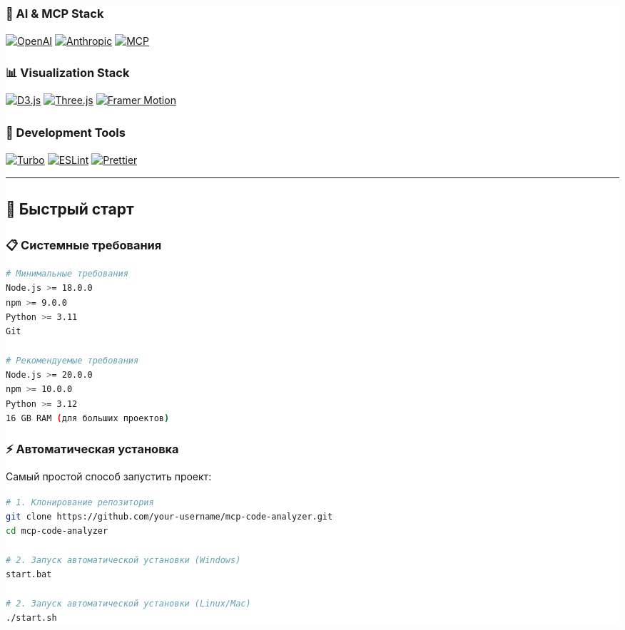 ### **🤖 AI & MCP Stack**
[![OpenAI](https://img.shields.io/badge/OpenAI-GPT--4-412991?style=flat-square&logo=openai&logoColor=white)](https://openai.com/)
[![Anthropic](https://img.shields.io/badge/Anthropic-Claude-FF6B6B?style=flat-square&logo=anthropic&logoColor=white)](https://www.anthropic.com/)
[![MCP](https://img.shields.io/badge/MCP-Protocol-4A90E2?style=flat-square&logo=protocol&logoColor=white)](https://modelcontextprotocol.io/)

### **📊 Visualization Stack**
[![D3.js](https://img.shields.io/badge/D3.js-F9A03C?style=flat-square&logo=d3.js&logoColor=white)](https://d3js.org/)
[![Three.js](https://img.shields.io/badge/Three.js-000000?style=flat-square&logo=three.js&logoColor=white)](https://threejs.org/)
[![Framer Motion](https://img.shields.io/badge/Framer%20Motion-0055FF?style=flat-square&logo=framer&logoColor=white)](https://www.framer.com/motion/)

### **🔧 Development Tools**
[![Turbo](https://img.shields.io/badge/Turbo-Monorepo-EF4444?style=flat-square&logo=turborepo&logoColor=white)](https://turbo.build/)
[![ESLint](https://img.shields.io/badge/ESLint-4B32C3?style=flat-square&logo=eslint&logoColor=white)](https://eslint.org/)
[![Prettier](https://img.shields.io/badge/Prettier-F7B93E?style=flat-square&logo=prettier&logoColor=black)](https://prettier.io/)

</div>

---

## 🚀 **Быстрый старт**

### 📋 **Системные требования**

```bash
# Минимальные требования
Node.js >= 18.0.0
npm >= 9.0.0
Python >= 3.11
Git

# Рекомендуемые требования
Node.js >= 20.0.0
npm >= 10.0.0
Python >= 3.12
16 GB RAM (для больших проектов)
```

### ⚡ **Автоматическая установка**

Самый простой способ запустить проект:

```bash
# 1. Клонирование репозитория
git clone https://github.com/your-username/mcp-code-analyzer.git
cd mcp-code-analyzer

# 2. Запуск автоматической установки (Windows)
start.bat

# 2. Запуск автоматической установки (Linux/Mac)
./start.sh
```
